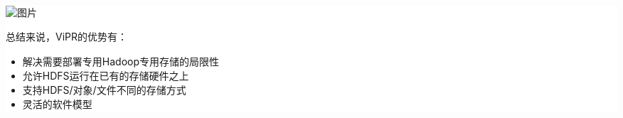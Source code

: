 
![图片](http://mmbiz.qpic.cn/mmbiz/TztEwAzAQIUicAbR0urp5dicPiaZbicAjvOmcqG0nsDxHoqyuibJZxbmJCcNXabJtF5GFzXQ39N88JxMeibNP8CA87fw/640?wx_fmt=png&tp=webp&wxfrom=5&wx_lazy=1&wx_co=1)

 

总结来说，ViPR的优势有：

- 解决需要部署专用Hadoop专用存储的局限性
- 允许HDFS运行在已有的存储硬件之上
- 支持HDFS/对象/文件不同的存储方式
- 灵活的软件模型



















